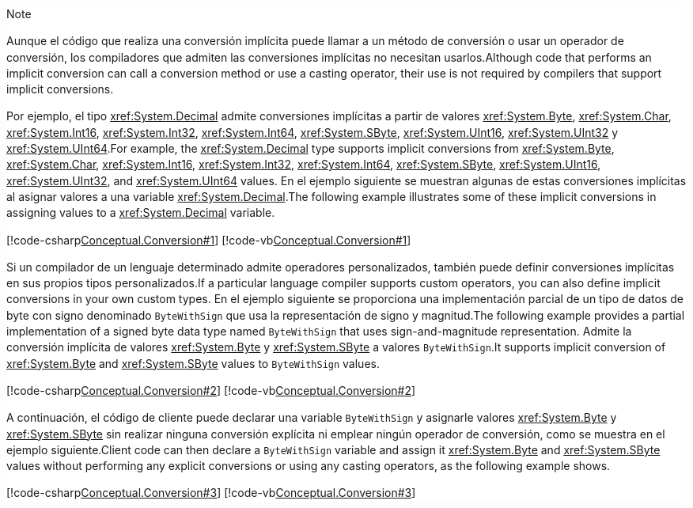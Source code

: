 > [!NOTE]
> <span data-ttu-id="096c9-136">Aunque el código que realiza una conversión implícita puede llamar a un método de conversión o usar un operador de conversión, los compiladores que admiten las conversiones implícitas no necesitan usarlos.</span><span class="sxs-lookup"><span data-stu-id="096c9-136">Although code that performs an implicit conversion can call a conversion method or use a casting operator, their use is not required by compilers that support implicit conversions.</span></span>  
  
 <span data-ttu-id="096c9-137">Por ejemplo, el tipo <xref:System.Decimal> admite conversiones implícitas a partir de valores <xref:System.Byte>, <xref:System.Char>, <xref:System.Int16>, <xref:System.Int32>, <xref:System.Int64>, <xref:System.SByte>, <xref:System.UInt16>, <xref:System.UInt32> y <xref:System.UInt64>.</span><span class="sxs-lookup"><span data-stu-id="096c9-137">For example, the <xref:System.Decimal> type supports implicit conversions from <xref:System.Byte>, <xref:System.Char>, <xref:System.Int16>, <xref:System.Int32>, <xref:System.Int64>, <xref:System.SByte>, <xref:System.UInt16>, <xref:System.UInt32>, and <xref:System.UInt64> values.</span></span> <span data-ttu-id="096c9-138">En el ejemplo siguiente se muestran algunas de estas conversiones implícitas al asignar valores a una variable <xref:System.Decimal>.</span><span class="sxs-lookup"><span data-stu-id="096c9-138">The following example illustrates some of these implicit conversions in assigning values to a <xref:System.Decimal> variable.</span></span>  
  
 [!code-csharp[Conceptual.Conversion#1](../../../samples/snippets/csharp/VS_Snippets_CLR/conceptual.conversion/cs/implicit1.cs#1)]
 [!code-vb[Conceptual.Conversion#1](../../../samples/snippets/visualbasic/VS_Snippets_CLR/conceptual.conversion/vb/implicit1.vb#1)]  
  
 <span data-ttu-id="096c9-139">Si un compilador de un lenguaje determinado admite operadores personalizados, también puede definir conversiones implícitas en sus propios tipos personalizados.</span><span class="sxs-lookup"><span data-stu-id="096c9-139">If a particular language compiler supports custom operators, you can also define implicit conversions in your own custom types.</span></span> <span data-ttu-id="096c9-140">En el ejemplo siguiente se proporciona una implementación parcial de un tipo de datos de byte con signo denominado `ByteWithSign` que usa la representación de signo y magnitud.</span><span class="sxs-lookup"><span data-stu-id="096c9-140">The following example provides a partial implementation of a signed byte data type named `ByteWithSign` that uses sign-and-magnitude representation.</span></span> <span data-ttu-id="096c9-141">Admite la conversión implícita de valores <xref:System.Byte> y <xref:System.SByte> a valores `ByteWithSign`.</span><span class="sxs-lookup"><span data-stu-id="096c9-141">It supports implicit conversion of <xref:System.Byte> and <xref:System.SByte> values to `ByteWithSign` values.</span></span>  
  
 [!code-csharp[Conceptual.Conversion#2](../../../samples/snippets/csharp/VS_Snippets_CLR/conceptual.conversion/cs/implicit1.cs#2)]
 [!code-vb[Conceptual.Conversion#2](../../../samples/snippets/visualbasic/VS_Snippets_CLR/conceptual.conversion/vb/implicit1.vb#2)]  
  
 <span data-ttu-id="096c9-142">A continuación, el código de cliente puede declarar una variable `ByteWithSign` y asignarle valores <xref:System.Byte> y <xref:System.SByte> sin realizar ninguna conversión explícita ni emplear ningún operador de conversión, como se muestra en el ejemplo siguiente.</span><span class="sxs-lookup"><span data-stu-id="096c9-142">Client code can then declare a `ByteWithSign` variable and assign it <xref:System.Byte> and <xref:System.SByte> values without performing any explicit conversions or using any casting operators, as the following example shows.</span></span>  
  
 [!code-csharp[Conceptual.Conversion#3](../../../samples/snippets/csharp/VS_Snippets_CLR/conceptual.conversion/cs/implicit1.cs#3)]
 [!code-vb[Conceptual.Conversion#3](../../../samples/snippets/visualbasic/VS_Snippets_CLR/conceptual.conversion/vb/implicit1.vb#3)]  
